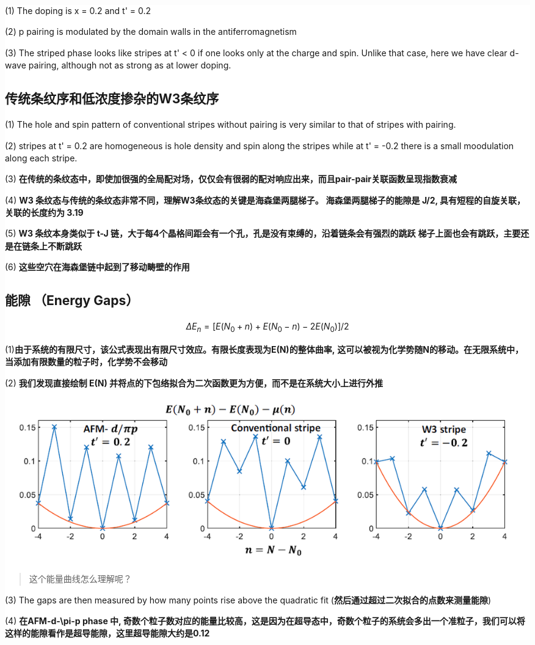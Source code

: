 (1) The doping is x = 0.2 and t' = 0.2

(2) p pairing is modulated by the domain walls in the antiferromagnetism

(3) The striped phase looks like stripes at t' < 0 if one looks only at the charge and spin.
Unlike that case, here we have clear d-wave pairing, although not as strong as at lower doping.

## 传统条纹序和低浓度掺杂的W3条纹序

(1) The hole and spin pattern of conventional stripes without pairing is very similar to that of stripes with pairing.

(2) stripes at t' = 0.2 are homogeneous is hole density and spin along the stripes while at t' = -0.2 there is a small 
moodulation along each stripe. 

(3) **在传统的条纹态中，即使加很强的全局配对场，仅仅会有很弱的配对响应出来，而且pair-pair关联函数呈现指数衰减**

(4) **W3 条纹态与传统的条纹态非常不同，理解W3条纹态的关键是海森堡两腿梯子。**
**海森堡两腿梯子的能隙是 J/2, 具有短程的自旋关联，关联的长度约为 3.19**

(5) **W3 条纹本身类似于 t-J 链，大于每4个晶格间距会有一个孔，孔是没有束缚的，沿着链条会有强烈的跳跃**
**梯子上面也会有跳跃，主要还是在链条上不断跳跃**

(6) **这些空穴在海森堡链中起到了移动畴壁的作用**

## 能隙 （Energy Gaps）

$$\Delta E_n = [E(N_0 + n) + E(N_0 - n) - 2E(N_0)]/2$$

(1)**由于系统的有限尺寸，该公式表现出有限尺寸效应。有限长度表现为E(N)的整体曲率,**
**这可以被视为化学势随N的移动。在无限系统中，当添加有限数量的粒子时，化学势不会移动**

(2) **我们发现直接绘制 E(N) 并将点的下包络拟合为二次函数更为方便，而不是在系统大小上进行外推**

![](https://github.com/yangyuan16/Literatures_reading/blob/main/strong_correlated_electrons/figs-t-t'-J-model-2021-White/fig7.png)

> 这个能量曲线怎么理解呢？

(3) The gaps are then measured by how many points rise above the quadratic fit
(**然后通过超过二次拟合的点数来测量能隙**)

(4) **在AFM-d-\pi-p phase 中, 奇数个粒子数对应的能量比较高，这是因为在超导态中，奇数个粒子的系统会多出一个准粒子，我们可以将**
**这样的能隙看作是超导能隙，这里超导能隙大约是0.12**
